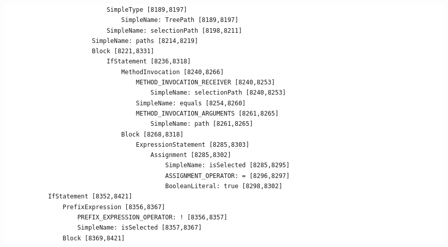                                 SimpleType [8189,8197]
                                    SimpleName: TreePath [8189,8197]
                                SimpleName: selectionPath [8198,8211]
                            SimpleName: paths [8214,8219]
                            Block [8221,8331]
                                IfStatement [8236,8318]
                                    MethodInvocation [8240,8266]
                                        METHOD_INVOCATION_RECEIVER [8240,8253]
                                            SimpleName: selectionPath [8240,8253]
                                        SimpleName: equals [8254,8260]
                                        METHOD_INVOCATION_ARGUMENTS [8261,8265]
                                            SimpleName: path [8261,8265]
                                    Block [8268,8318]
                                        ExpressionStatement [8285,8303]
                                            Assignment [8285,8302]
                                                SimpleName: isSelected [8285,8295]
                                                ASSIGNMENT_OPERATOR: = [8296,8297]
                                                BooleanLiteral: true [8298,8302]
                IfStatement [8352,8421]
                    PrefixExpression [8356,8367]
                        PREFIX_EXPRESSION_OPERATOR: ! [8356,8357]
                        SimpleName: isSelected [8357,8367]
                    Block [8369,8421]
